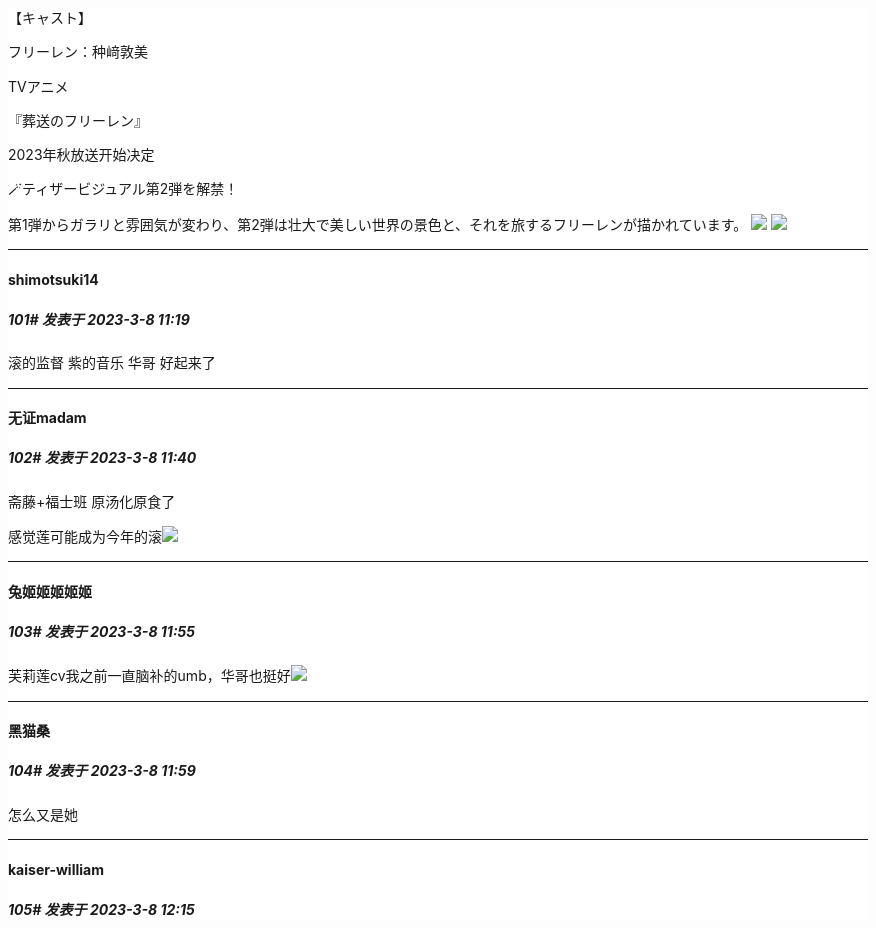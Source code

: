 【キャスト】

フリーレン：种﨑敦美

TVアニメ

『葬送のフリーレン』

2023年秋放送开始决定

🪄ティザービジュアル第2弾を解禁！

第1弾からガラリと雰囲気が変わり、第2弾は壮大で美しい世界の景色と、それを旅するフリーレンが描かれています。
<img src="https://p.sda1.dev/10/da7aa3307011b7b423447e520a529928/20230308_110339.jpg" referrerpolicy="no-referrer">
<img src="https://p.sda1.dev/10/bebcf247114d1376742111e2e8350482/2_visual.jpg" referrerpolicy="no-referrer">

*****

####  shimotsuki14  
##### 101#       发表于 2023-3-8 11:19

滚的监督
紫的音乐
华哥
好起来了

*****

####  无证madam  
##### 102#       发表于 2023-3-8 11:40

斋藤+福士班 原汤化原食了

感觉莲可能成为今年的滚<img src="https://static.saraba1st.com/image/smiley/face2017/037.png" referrerpolicy="no-referrer">

*****

####  兔姬姬姬姬姬  
##### 103#       发表于 2023-3-8 11:55

芙莉莲cv我之前一直脑补的umb，华哥也挺好<img src="https://static.saraba1st.com/image/smiley/face2017/033.png" referrerpolicy="no-referrer">

*****

####  黑猫桑  
##### 104#       发表于 2023-3-8 11:59

怎么又是她

*****

####  kaiser-william  
##### 105#       发表于 2023-3-8 12:15
